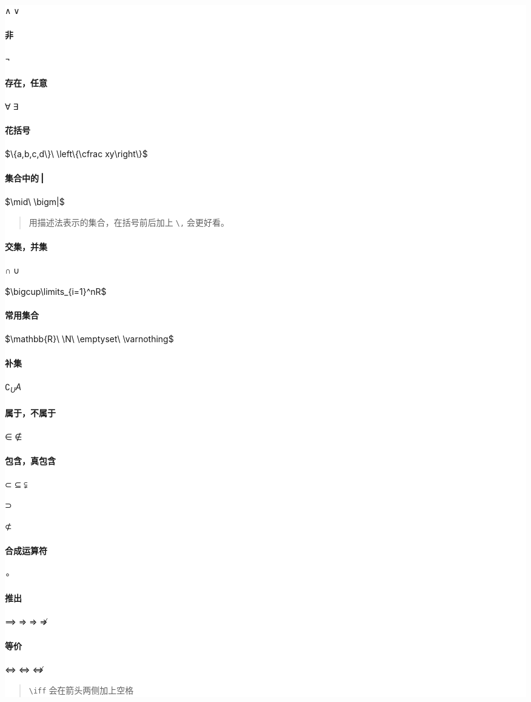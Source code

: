 $\land\ \lor$

#### 非

$\lnot$

#### 存在，任意

$\forall\ \exists$

#### 花括号

$\{a,b,c,d\}\ \left\{\cfrac xy\right\}$

#### 集合中的 |

$\mid\ \bigm|$

> 用描述法表示的集合，在括号前后加上 `\,` 会更好看。

#### 交集，并集

$\cap\ \cup$

$\bigcup\limits_{i=1}^nR$

#### 常用集合

$\mathbb{R}\ \N\ \emptyset\ \varnothing$

#### 补集

$\complement_UA$

#### 属于，不属于

$\in\ \notin$

#### 包含，真包含

$\subset\ \subseteq\ \subsetneqq$

$\supset$

$\not\subset$

#### 合成运算符

$\circ$

#### 推出

$\implies\ \Rightarrow\ \Longrightarrow\ \nRightarrow$

#### 等价

$\iff\ \Leftrightarrow\ \nLeftrightarrow$

> `\iff` 会在箭头两侧加上空格

